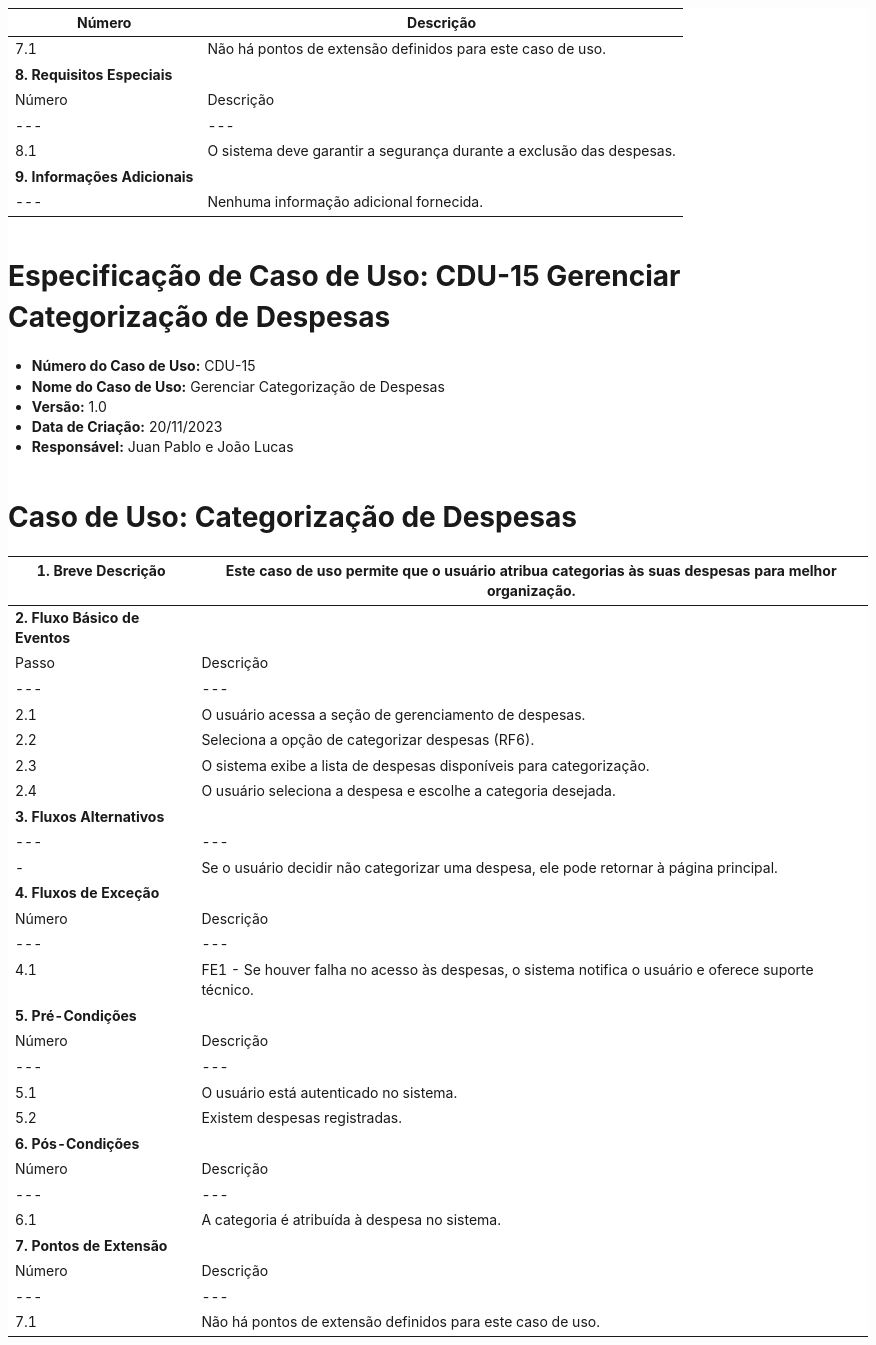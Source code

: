 | Número | Descrição |
| --- | --- |
| 7.1 | Não há pontos de extensão definidos para este caso de uso. |
| **8. Requisitos Especiais** |
| Número | Descrição |
| --- | --- |
| 8.1 | O sistema deve garantir a segurança durante a exclusão das despesas. |
| **9. Informações Adicionais** |
| --- | Nenhuma informação adicional fornecida. |


# Especificação de Caso de Uso: CDU-15 Gerenciar Categorização de Despesas

- **Número do Caso de Uso:** CDU-15
- **Nome do Caso de Uso:** Gerenciar Categorização de Despesas
- **Versão:** 1.0
- **Data de Criação:** 20/11/2023
- **Responsável:** Juan Pablo e João Lucas

# Caso de Uso: Categorização de Despesas

| **1. Breve Descrição** | Este caso de uso permite que o usuário atribua categorias às suas despesas para melhor organização. |
| --- | --- |
| **2. Fluxo Básico de Eventos** |
| Passo | Descrição |
| --- | --- |
| 2.1 | O usuário acessa a seção de gerenciamento de despesas. |
| 2.2 | Seleciona a opção de categorizar despesas (RF6). |
| 2.3 | O sistema exibe a lista de despesas disponíveis para categorização. |
| 2.4 | O usuário seleciona a despesa e escolhe a categoria desejada. |
| **3. Fluxos Alternativos** |
| --- | --- |
| - | Se o usuário decidir não categorizar uma despesa, ele pode retornar à página principal. |
| **4. Fluxos de Exceção** |
| Número | Descrição |
| --- | --- |
| 4.1 | FE1 - Se houver falha no acesso às despesas, o sistema notifica o usuário e oferece suporte técnico. |
| **5. Pré-Condições** |
| Número | Descrição |
| --- | --- |
| 5.1 | O usuário está autenticado no sistema. |
| 5.2 | Existem despesas registradas. |
| **6. Pós-Condições** |
| Número | Descrição |
| --- | --- |
| 6.1 | A categoria é atribuída à despesa no sistema. |
| **7. Pontos de Extensão** |
| Número | Descrição |
| --- | --- |
| 7.1 | Não há pontos de extensão definidos para este caso de uso. |